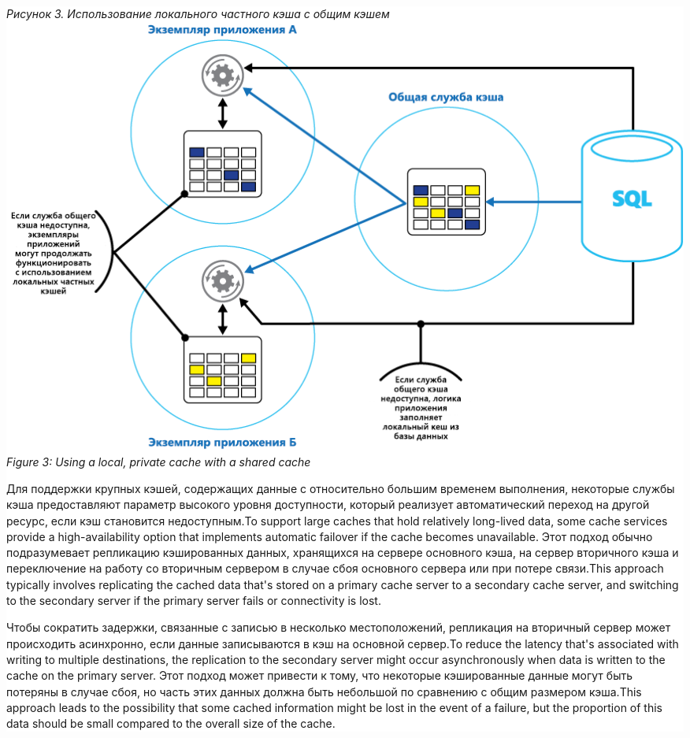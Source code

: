 *Рисунок 3. Использование локального частного кэша с общим кэшем*</span><span class="sxs-lookup"><span data-stu-id="114f2-258">![Using a local, private cache with a shared cache](./images/caching/Caching3.png)
*Figure 3: Using a local, private cache with a shared cache*</span></span>

<span data-ttu-id="114f2-259">Для поддержки крупных кэшей, содержащих данные с относительно большим временем выполнения, некоторые службы кэша предоставляют параметр высокого уровня доступности, который реализует автоматический переход на другой ресурс, если кэш становится недоступным.</span><span class="sxs-lookup"><span data-stu-id="114f2-259">To support large caches that hold relatively long-lived data, some cache services provide a high-availability option that implements automatic failover if the cache becomes unavailable.</span></span> <span data-ttu-id="114f2-260">Этот подход обычно подразумевает репликацию кэшированных данных, хранящихся на сервере основного кэша, на сервер вторичного кэша и переключение на работу со вторичным сервером в случае сбоя основного сервера или при потере связи.</span><span class="sxs-lookup"><span data-stu-id="114f2-260">This approach typically involves replicating the cached data that's stored on a primary cache server to a secondary cache server, and switching to the secondary server if the primary server fails or connectivity is lost.</span></span>

<span data-ttu-id="114f2-261">Чтобы сократить задержки, связанные с записью в несколько местоположений, репликация на вторичный сервер может происходить асинхронно, если данные записываются в кэш на основной сервер.</span><span class="sxs-lookup"><span data-stu-id="114f2-261">To reduce the latency that's associated with writing to multiple destinations, the replication to the secondary server might occur asynchronously when data is written to the cache on the primary server.</span></span> <span data-ttu-id="114f2-262">Этот подход может привести к тому, что некоторые кэшированные данные могут быть потеряны в случае сбоя, но часть этих данных должна быть небольшой по сравнению с общим размером кэша.</span><span class="sxs-lookup"><span data-stu-id="114f2-262">This approach leads to the possibility that some cached information might be lost in the event of a failure, but the proportion of this data should be small compared to the overall size of the cache.</span></span>
